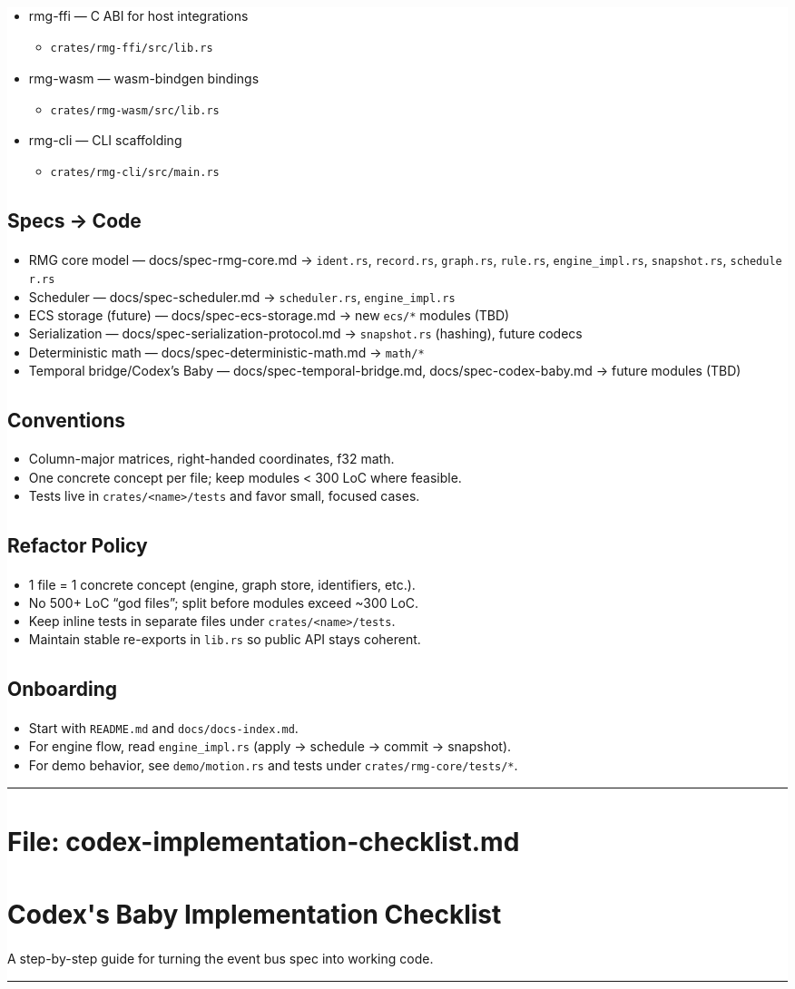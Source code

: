 - rmg-ffi — C ABI for host integrations
  - `crates/rmg-ffi/src/lib.rs`

- rmg-wasm — wasm-bindgen bindings
  - `crates/rmg-wasm/src/lib.rs`

- rmg-cli — CLI scaffolding
  - `crates/rmg-cli/src/main.rs`

## Specs → Code

- RMG core model — docs/spec-rmg-core.md → `ident.rs`, `record.rs`, `graph.rs`, `rule.rs`, `engine_impl.rs`, `snapshot.rs`, `scheduler.rs`
- Scheduler — docs/spec-scheduler.md → `scheduler.rs`, `engine_impl.rs`
- ECS storage (future) — docs/spec-ecs-storage.md → new `ecs/*` modules (TBD)
- Serialization — docs/spec-serialization-protocol.md → `snapshot.rs` (hashing), future codecs
- Deterministic math — docs/spec-deterministic-math.md → `math/*`
- Temporal bridge/Codex’s Baby — docs/spec-temporal-bridge.md, docs/spec-codex-baby.md → future modules (TBD)

## Conventions

- Column-major matrices, right-handed coordinates, f32 math.
- One concrete concept per file; keep modules < 300 LoC where feasible.
- Tests live in `crates/<name>/tests` and favor small, focused cases.

## Refactor Policy

- 1 file = 1 concrete concept (engine, graph store, identifiers, etc.).
- No 500+ LoC “god files”; split before modules exceed ~300 LoC.
- Keep inline tests in separate files under `crates/<name>/tests`.
- Maintain stable re-exports in `lib.rs` so public API stays coherent.

## Onboarding

- Start with `README.md` and `docs/docs-index.md`.
- For engine flow, read `engine_impl.rs` (apply → schedule → commit → snapshot).
- For demo behavior, see `demo/motion.rs` and tests under `crates/rmg-core/tests/*`.


---


# File: codex-implementation-checklist.md

# Codex's Baby Implementation Checklist

A step-by-step guide for turning the event bus spec into working code.

---
